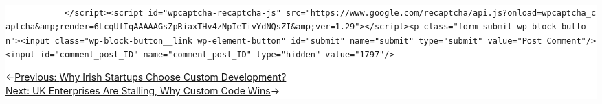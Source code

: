                 </script><script id="wpcaptcha-recaptcha-js" src="https://www.google.com/recaptcha/api.js?onload=wpcaptcha_captcha&amp;render=6LcqUfIqAAAAAGsZpRiaxTHv4zNpIeTivYdNQsZI&amp;ver=1.29"></script><p class="form-submit wp-block-button"><input class="wp-block-button__link wp-element-button" id="submit" name="submit" type="submit" value="Post Comment"/> <input id="comment_post_ID" name="comment_post_ID" type="hidden" value="1797"/>
<input id="comment_parent" name="comment_parent" type="hidden" value="0"/>
</p></form> </div>
</div>
<nav aria-label="Posts" class="wp-block-group is-content-justification-space-between is-nowrap is-layout-flex wp-container-core-group-is-layout-c08a3ef2 wp-block-group-is-layout-flex" style="padding-top:var(--wp--preset--spacing--40);padding-bottom:var(--wp--preset--spacing--40)">
<div class="post-navigation-link-previous wp-block-post-navigation-link"><span aria-hidden="true" class="wp-block-post-navigation-link__arrow-previous is-arrow-arrow">←</span><a href="https://www.devcentrehouse.eu/blogs/why-irish-startups-choose-custom-development/" rel="prev"><span class="post-navigation-link__label">Previous: </span> <span class="post-navigation-link__title">Why Irish Startups Choose Custom Development?</span></a></div>
<div class="post-navigation-link-next wp-block-post-navigation-link"><a href="https://www.devcentrehouse.eu/blogs/custom-code-win-uk-enterprise-struggle/" rel="next"><span class="post-navigation-link__label">Next: </span> <span class="post-navigation-link__title">UK Enterprises Are Stalling, Why Custom Code Wins</span></a><span aria-hidden="true" class="wp-block-post-navigation-link__arrow-next is-arrow-arrow">→</span></div>
</nav>
</div>
</div>
